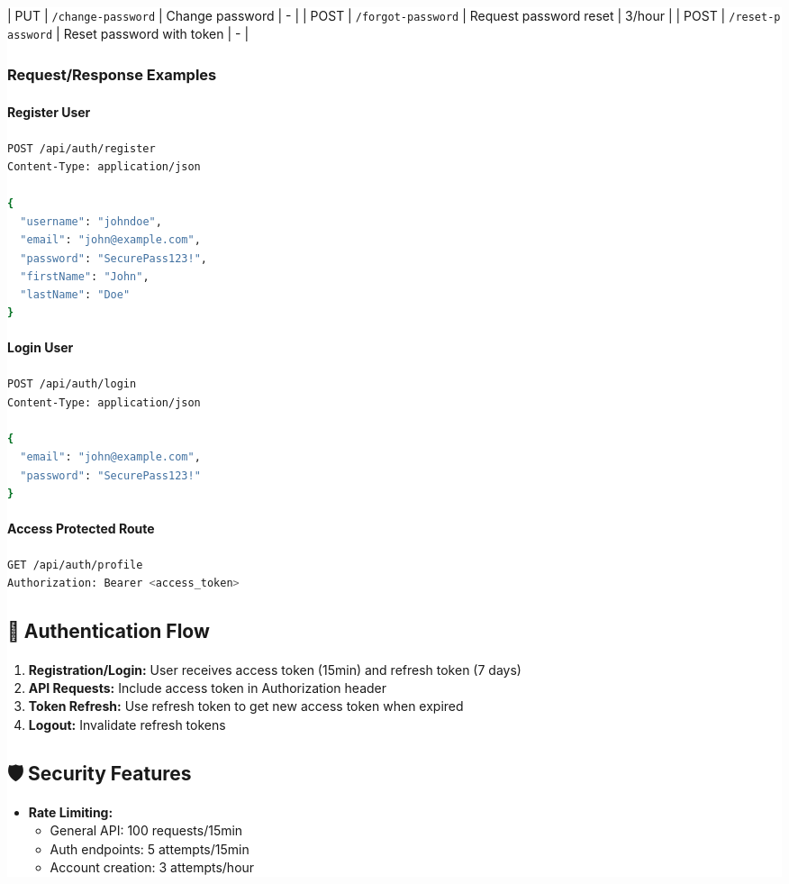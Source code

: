 | PUT | `/change-password` | Change password | - |
| POST | `/forgot-password` | Request password reset | 3/hour |
| POST | `/reset-password` | Reset password with token | - |

### Request/Response Examples

#### Register User
```bash
POST /api/auth/register
Content-Type: application/json

{
  "username": "johndoe",
  "email": "john@example.com",
  "password": "SecurePass123!",
  "firstName": "John",
  "lastName": "Doe"
}
```

#### Login User
```bash
POST /api/auth/login
Content-Type: application/json

{
  "email": "john@example.com",
  "password": "SecurePass123!"
}
```

#### Access Protected Route
```bash
GET /api/auth/profile
Authorization: Bearer <access_token>
```

## 🔐 Authentication Flow

1. **Registration/Login:** User receives access token (15min) and refresh token (7 days)
2. **API Requests:** Include access token in Authorization header
3. **Token Refresh:** Use refresh token to get new access token when expired
4. **Logout:** Invalidate refresh tokens

## 🛡 Security Features

- **Rate Limiting:**
  - General API: 100 requests/15min
  - Auth endpoints: 5 attempts/15min
  - Account creation: 3 attempts/hour
